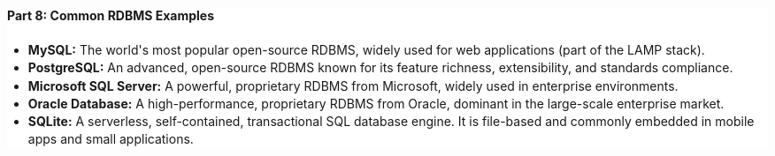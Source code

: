 
#### **Part 8: Common RDBMS Examples**

*   **MySQL:** The world's most popular open-source RDBMS, widely used for web applications (part of the LAMP stack).
*   **PostgreSQL:** An advanced, open-source RDBMS known for its feature richness, extensibility, and standards compliance.
*   **Microsoft SQL Server:** A powerful, proprietary RDBMS from Microsoft, widely used in enterprise environments.
*   **Oracle Database:** A high-performance, proprietary RDBMS from Oracle, dominant in the large-scale enterprise market.
*   **SQLite:** A serverless, self-contained, transactional SQL database engine. It is file-based and commonly embedded in mobile apps and small applications.